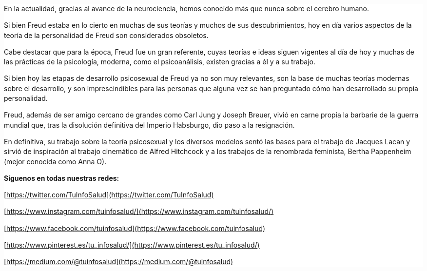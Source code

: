 En la actualidad, gracias al avance de la neurociencia, hemos conocido más que nunca sobre el cerebro humano.

Si bien Freud estaba en lo cierto en muchas de sus teorías y muchos de sus descubrimientos, hoy en día varios aspectos de la teoría de la personalidad de Freud son considerados obsoletos.

Cabe destacar que para la época, Freud fue un gran referente, cuyas teorías e ideas siguen vigentes al día de hoy y muchas de las prácticas de la psicología, moderna, como el psicoanálisis, existen gracias a él y a su trabajo.

Si bien hoy las etapas de desarrollo psicosexual de Freud ya no son muy relevantes, son la base de muchas teorías modernas sobre el desarrollo, y son imprescindibles para las personas que alguna vez se han preguntado cómo han desarrollado su propia personalidad.

Freud, además de ser amigo cercano de grandes como Carl Jung y Joseph Breuer, vivió en carne propia la barbarie de la guerra mundial que, tras la disolución definitiva del Imperio Habsburgo, dio paso a la resignación.

En definitiva, su trabajo sobre la teoría psicosexual y los diversos modelos sentó las bases para el trabajo de Jacques Lacan y sirvió de inspiración al trabajo cinemático de Alfred Hitchcock y a los trabajos de la renombrada feminista, Bertha Pappenheim (mejor conocida como Anna O).





**Síguenos en todas nuestras redes:**

[https://twitter.com/​TuInfoSalud](https://twitter.com/TuInfoSalud)

[https://www.instagram.com/​tuinfosalud/](https://www.instagram.com/tuinfosalud/)

[https://www.facebook.com/​tuinfosalud](https://www.facebook.com/tuinfosalud)

[https://www.pinterest.es/tu_​infosalud/](https://www.pinterest.es/tu_infosalud/)

[https://medium.com/@​tuinfosalud](https://medium.com/@tuinfosalud)

